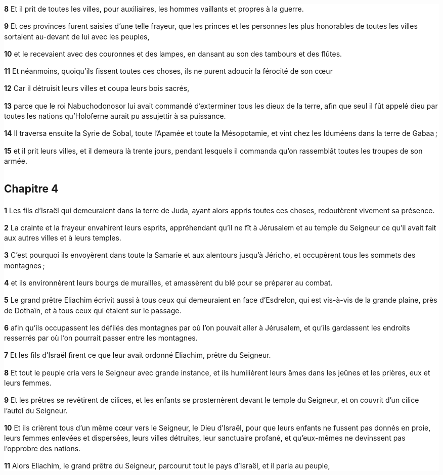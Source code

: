 **8** Et il prit de toutes les villes, pour auxiliaires, les hommes vaillants et propres à la guerre.

**9** Et ces provinces furent saisies d’une telle frayeur, que les princes et les personnes les plus honorables de toutes les villes sortaient au-devant de lui avec les peuples,

**10** et le recevaient avec des couronnes et des lampes, en dansant au son des tambours et des flûtes.

**11** Et néanmoins, quoiqu’ils fissent toutes ces choses, ils ne purent adoucir la férocité de son cœur

**12** Car il détruisit leurs villes et coupa leurs bois sacrés,

**13** parce que le roi Nabuchodonosor lui avait commandé d’exterminer tous les dieux de la terre, afin que seul il fût appelé dieu par toutes les nations qu’Holoferne aurait pu assujettir à sa puissance.

**14** Il traversa ensuite la Syrie de Sobal, toute l’Apamée et toute la Mésopotamie, et vint chez les Iduméens dans la terre de Gabaa ;

**15** et il prit leurs villes, et il demeura là trente jours, pendant lesquels il commanda qu’on rassemblât toutes les troupes de son armée.

## Chapitre 4

**1** Les fils d’Israël qui demeuraient dans la terre de Juda, ayant alors appris toutes ces choses, redoutèrent vivement sa présence.

**2** La crainte et la frayeur envahirent leurs esprits, appréhendant qu’il ne fît à Jérusalem et au temple du Seigneur ce qu’il avait fait aux autres villes et à leurs temples.

**3** C’est pourquoi ils envoyèrent dans toute la Samarie et aux alentours jusqu’à Jéricho, et occupèrent tous les sommets des montagnes ;

**4** et ils environnèrent leurs bourgs de murailles, et amassèrent du blé pour se préparer au combat.

**5** Le grand prêtre Eliachim écrivit aussi à tous ceux qui demeuraient en face d’Esdrelon, qui est vis-à-vis de la grande plaine, près de Dothaïn, et à tous ceux qui étaient sur le passage.

**6** afin qu’ils occupassent les défilés des montagnes par où l’on pouvait aller à Jérusalem, et qu’ils gardassent les endroits resserrés par où l’on pourrait passer entre les montagnes.

**7** Et les fils d’Israël firent ce que leur avait ordonné Eliachim, prêtre du Seigneur.

**8** Et tout le peuple cria vers le Seigneur avec grande instance, et ils humilièrent leurs âmes dans les jeûnes et les prières, eux et leurs femmes.

**9** Et les prêtres se revêtirent de cilices, et les enfants se prosternèrent devant le temple du Seigneur, et on couvrit d’un cilice l’autel du Seigneur.

**10** Et ils crièrent tous d’un même cœur vers le Seigneur, le Dieu d’Israël, pour que leurs enfants ne fussent pas donnés en proie, leurs femmes enlevées et dispersées, leurs villes détruites, leur sanctuaire profané, et qu’eux-mêmes ne devinssent pas l’opprobre des nations.

**11** Alors Eliachim, le grand prêtre du Seigneur, parcourut tout le pays d’Israël, et il parla au peuple,
